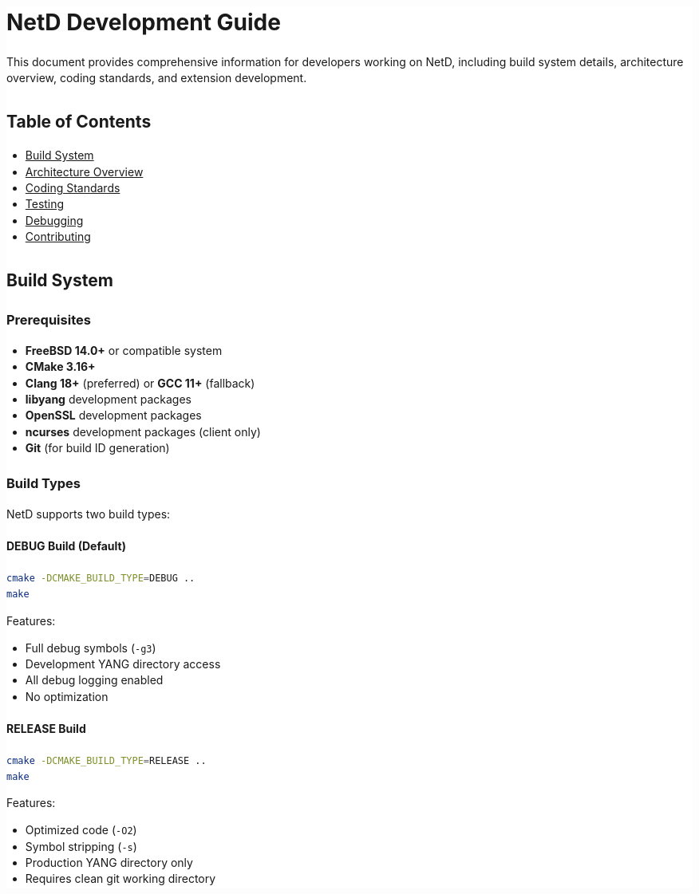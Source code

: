 # NetD Development Guide

This document provides comprehensive information for developers working on NetD, including build system details, architecture overview, coding standards, and extension development.

## Table of Contents

- [Build System](#build-system)
- [Architecture Overview](#architecture-overview)
- [Coding Standards](#coding-standards)
- [Testing](#testing)
- [Debugging](#debugging)
- [Contributing](#contributing)

## Build System

### Prerequisites

- **FreeBSD 14.0+** or compatible system
- **CMake 3.16+**
- **Clang 18+** (preferred) or **GCC 11+** (fallback)
- **libyang** development packages
- **OpenSSL** development packages
- **ncurses** development packages (client only)
- **Git** (for build ID generation)

### Build Types

NetD supports two build types:

#### DEBUG Build (Default)
```bash
cmake -DCMAKE_BUILD_TYPE=DEBUG ..
make
```

Features:
- Full debug symbols (`-g3`)
- Development YANG directory access
- All debug logging enabled
- No optimization

#### RELEASE Build
```bash
cmake -DCMAKE_BUILD_TYPE=RELEASE ..
make
```

Features:
- Optimized code (`-O2`)
- Symbol stripping (`-s`)
- Production YANG directory only
- Requires clean git working directory
